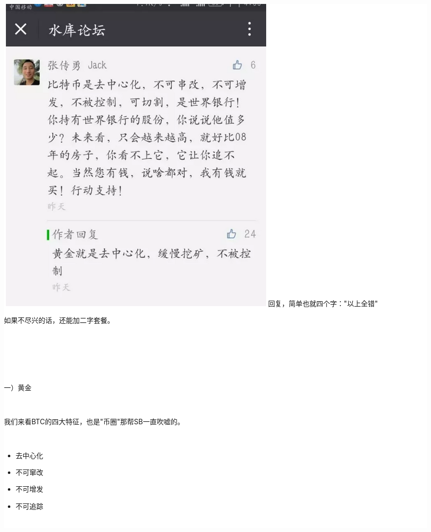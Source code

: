  ![](../img/F1250-2/media/image2.png)
回复，简单也就四个字："以上全错"

如果不尽兴的话，还能加二字套餐。

 

 

 

一）黄金

 

我们来看BTC的四大特征，也是"币圈"那帮SB一直吹嘘的。

 

-   去中心化

-   不可窜改

-   不可增发

-   不可追踪

 
